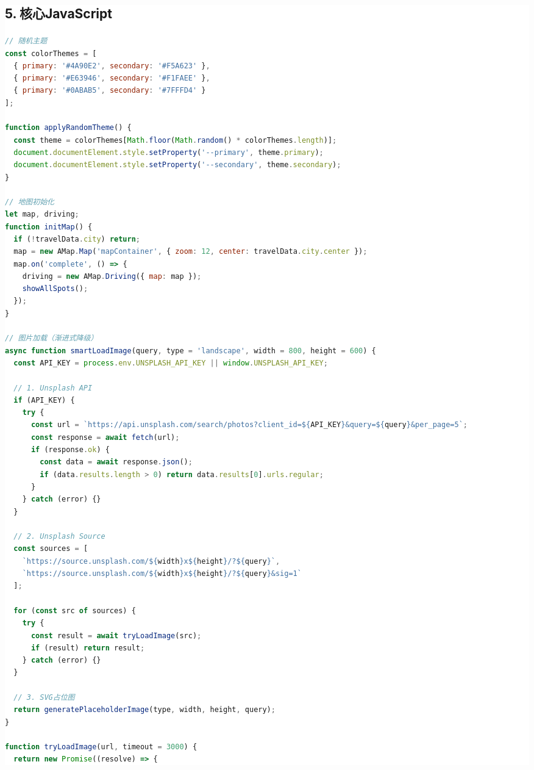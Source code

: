 ## 5. 核心JavaScript

```javascript
// 随机主题
const colorThemes = [
  { primary: '#4A90E2', secondary: '#F5A623' },
  { primary: '#E63946', secondary: '#F1FAEE' },
  { primary: '#0ABAB5', secondary: '#7FFFD4' }
];

function applyRandomTheme() {
  const theme = colorThemes[Math.floor(Math.random() * colorThemes.length)];
  document.documentElement.style.setProperty('--primary', theme.primary);
  document.documentElement.style.setProperty('--secondary', theme.secondary);
}

// 地图初始化
let map, driving;
function initMap() {
  if (!travelData.city) return;
  map = new AMap.Map('mapContainer', { zoom: 12, center: travelData.city.center });
  map.on('complete', () => {
    driving = new AMap.Driving({ map: map });
    showAllSpots(); 
  });
}

// 图片加载（渐进式降级）
async function smartLoadImage(query, type = 'landscape', width = 800, height = 600) {
  const API_KEY = process.env.UNSPLASH_API_KEY || window.UNSPLASH_API_KEY;
  
  // 1. Unsplash API
  if (API_KEY) {
    try {
      const url = `https://api.unsplash.com/search/photos?client_id=${API_KEY}&query=${query}&per_page=5`;
      const response = await fetch(url);
      if (response.ok) {
        const data = await response.json();
        if (data.results.length > 0) return data.results[0].urls.regular;
      }
    } catch (error) {}
  }
  
  // 2. Unsplash Source
  const sources = [
    `https://source.unsplash.com/${width}x${height}/?${query}`,
    `https://source.unsplash.com/${width}x${height}/?${query}&sig=1`
  ];
  
  for (const src of sources) {
    try {
      const result = await tryLoadImage(src);
      if (result) return result;
    } catch (error) {}
  }
  
  // 3. SVG占位图
  return generatePlaceholderImage(type, width, height, query);
}

function tryLoadImage(url, timeout = 3000) {
  return new Promise((resolve) => {
```